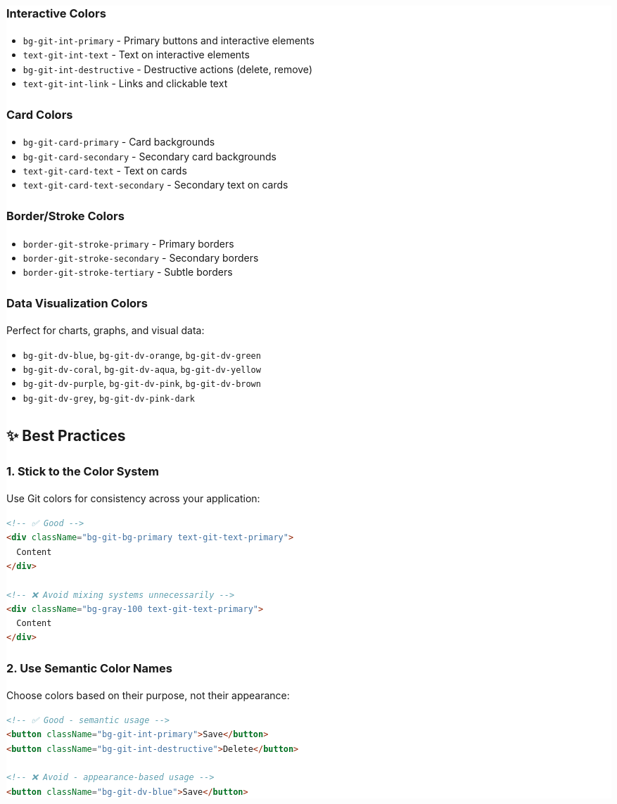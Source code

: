 ### Interactive Colors
- `bg-git-int-primary` - Primary buttons and interactive elements
- `text-git-int-text` - Text on interactive elements
- `bg-git-int-destructive` - Destructive actions (delete, remove)
- `text-git-int-link` - Links and clickable text

### Card Colors
- `bg-git-card-primary` - Card backgrounds
- `bg-git-card-secondary` - Secondary card backgrounds
- `text-git-card-text` - Text on cards
- `text-git-card-text-secondary` - Secondary text on cards

### Border/Stroke Colors
- `border-git-stroke-primary` - Primary borders
- `border-git-stroke-secondary` - Secondary borders
- `border-git-stroke-tertiary` - Subtle borders

### Data Visualization Colors
Perfect for charts, graphs, and visual data:
- `bg-git-dv-blue`, `bg-git-dv-orange`, `bg-git-dv-green`
- `bg-git-dv-coral`, `bg-git-dv-aqua`, `bg-git-dv-yellow`
- `bg-git-dv-purple`, `bg-git-dv-pink`, `bg-git-dv-brown`
- `bg-git-dv-grey`, `bg-git-dv-pink-dark`

## ✨ Best Practices

### 1. Stick to the Color System
Use Git colors for consistency across your application:

```html
<!-- ✅ Good -->
<div className="bg-git-bg-primary text-git-text-primary">
  Content
</div>

<!-- ❌ Avoid mixing systems unnecessarily -->
<div className="bg-gray-100 text-git-text-primary">
  Content
</div>
```

### 2. Use Semantic Color Names
Choose colors based on their purpose, not their appearance:

```html
<!-- ✅ Good - semantic usage -->
<button className="bg-git-int-primary">Save</button>
<button className="bg-git-int-destructive">Delete</button>

<!-- ❌ Avoid - appearance-based usage -->
<button className="bg-git-dv-blue">Save</button>
```

